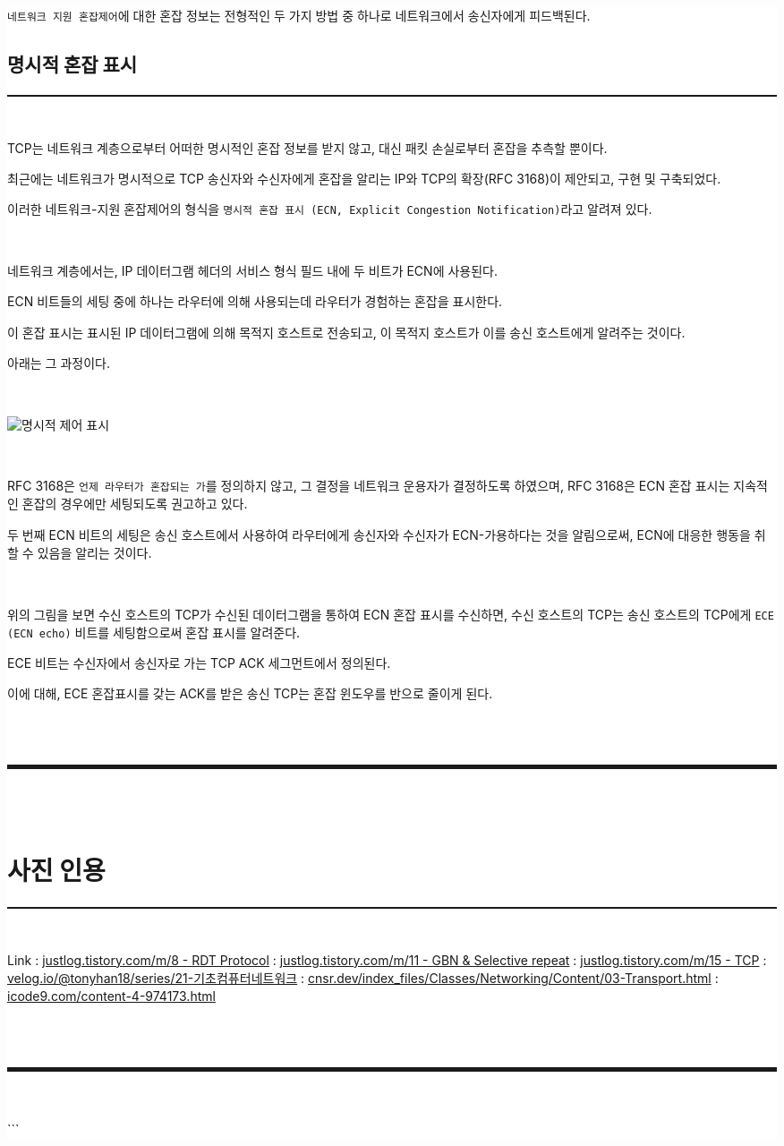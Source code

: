 ```네트워크 지원 혼잡제어```에 대한 혼잡 정보는 전형적인 두 가지 방법 중 하나로 네트워크에서 송신자에게 피드백된다.
## 명시적 혼잡 표시
<hr style="border-top: 1px solid;"><br>

TCP는 네트워크 계층으로부터 어떠한 명시적인 혼잡 정보를 받지 않고, 대신 패킷 손실로부터 혼잡을 추측할 뿐이다.

최근에는 네트워크가 명시적으로 TCP 송신자와 수신자에게 혼잡을 알리는 IP와 TCP의 확장(RFC 3168)이 제안되고, 구현 및 구축되었다.

이러한 네트워크-지원 혼잡제어의 형식을 ```명시적 혼잡 표시 (ECN, Explicit Congestion Notification)```라고 알려져 있다.

<br>

네트워크 계층에서는, IP 데이터그램 헤더의 서비스 형식 필드 내에 두 비트가 ECN에 사용된다.

ECN 비트들의 세팅 중에 하나는 라우터에 의해 사용되는데 라우터가 경험하는 혼잡을 표시한다.

이 혼잡 표시는 표시된 IP 데이터그램에 의해 목적지 호스트로 전송되고, 이 목적지 호스트가 이를 송신 호스트에게 알려주는 것이다.

아래는 그 과정이다.

<br>

![명시적 제어 표시](https://user-images.githubusercontent.com/52172169/178449071-c0979cb8-97ff-46f8-bc00-a6411e84f8ee.png)

<br>

RFC 3168은 ```언제 라우터가 혼잡되는 가```를 정의하지 않고, 그 결정을 네트워크 운용자가 결정하도록 하였으며, RFC 3168은 ECN 혼잡 표시는 지속적인 혼잡의 경우에만 세팅되도록 권고하고 있다.

두 번째 ECN 비트의 세팅은 송신 호스트에서 사용하여 라우터에게 송신자와 수신자가 ECN-가용하다는 것을 알림으로써, ECN에 대응한 행동을 취할 수 있음을 알리는 것이다.

<br>

위의 그림을 보면 수신 호스트의 TCP가 수신된 데이터그램을 통하여 ECN 혼잡 표시를 수신하면, 수신 호스트의 TCP는 송신 호스트의 TCP에게 ```ECE (ECN echo)``` 비트를 세팅함으로써 혼잡 표시를 알려준다.

ECE 비트는 수신자에서 송신자로 가는 TCP ACK 세그먼트에서 정의된다.

이에 대해, ECE 혼잡표시를 갖는 ACK를 받은 송신 TCP는 혼잡 윈도우를 반으로 줄이게 된다.

<br><br>
<hr style="border: 2px solid;">
<br><br>

# 사진 인용
<hr style="border-top: 1px solid;"><br>

Link
: <a href="https://justlog.tistory.com/m/8" target="_blank">justlog.tistory.com/m/8 - RDT Protocol</a>
: <a href="https://justlog.tistory.com/m/11" target="_blank">justlog.tistory.com/m/11 - GBN & Selective repeat</a>
: <a href="https://justlog.tistory.com/m/15" target="_blank">justlog.tistory.com/m/15 - TCP</a>
: <a href="https://velog.io/@tonyhan18/series/21-기초컴퓨터네트워크" target="_blank">velog.io/@tonyhan18/series/21-기초컴퓨터네트워크</a>
: <a href="https://www.cnsr.dev/index_files/Classes/Networking/Content/03-Transport.html" target="_blank">cnsr.dev/index_files/Classes/Networking/Content/03-Transport.html</a>
: <a href="https://www.icode9.com/content-4-974173.html" target="_blank">icode9.com/content-4-974173.html</a>

<br><br>
<hr style="border: 2px solid;">
<br><br>
```